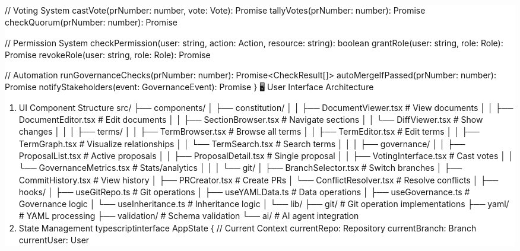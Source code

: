   // Voting System
  castVote(prNumber: number, vote: Vote): Promise<void>
  tallyVotes(prNumber: number): Promise<VoteTally>
  checkQuorum(prNumber: number): Promise<QuorumStatus>

  // Permission System
  checkPermission(user: string, action: Action, resource: string): boolean
  grantRole(user: string, role: Role): Promise<void>
  revokeRole(user: string, role: Role): Promise<void>

  // Automation
  runGovernanceChecks(prNumber: number): Promise<CheckResult[]>
  autoMergeIfPassed(prNumber: number): Promise<boolean>
  notifyStakeholders(event: GovernanceEvent): Promise<void>
}
🖥️ User Interface Architecture
1. UI Component Structure
src/
├── components/
│   ├── constitution/
│   │   ├── DocumentViewer.tsx      # View documents
│   │   ├── DocumentEditor.tsx      # Edit documents
│   │   ├── SectionBrowser.tsx     # Navigate sections
│   │   └── DiffViewer.tsx         # Show changes
│   │
│   ├── terms/
│   │   ├── TermBrowser.tsx        # Browse all terms
│   │   ├── TermEditor.tsx         # Edit terms
│   │   ├── TermGraph.tsx          # Visualize relationships
│   │   └── TermSearch.tsx         # Search terms
│   │
│   ├── governance/
│   │   ├── ProposalList.tsx       # Active proposals
│   │   ├── ProposalDetail.tsx     # Single proposal
│   │   ├── VotingInterface.tsx    # Cast votes
│   │   └── GovernanceMetrics.tsx  # Stats/analytics
│   │
│   └── git/
│       ├── BranchSelector.tsx     # Switch branches
│       ├── CommitHistory.tsx      # View history
│       ├── PRCreator.tsx          # Create PRs
│       └── ConflictResolver.tsx   # Resolve conflicts
│
├── hooks/
│   ├── useGitRepo.ts              # Git operations
│   ├── useYAMLData.ts             # Data operations
│   ├── useGovernance.ts           # Governance logic
│   └── useInheritance.ts          # Inheritance logic
│
└── lib/
    ├── git/                       # Git operation implementations
    ├── yaml/                      # YAML processing
    ├── validation/                # Schema validation
    └── ai/                        # AI agent integration
2. State Management
typescriptinterface AppState {
  // Current Context
  currentRepo: Repository
  currentBranch: Branch
  currentUser: User
  
